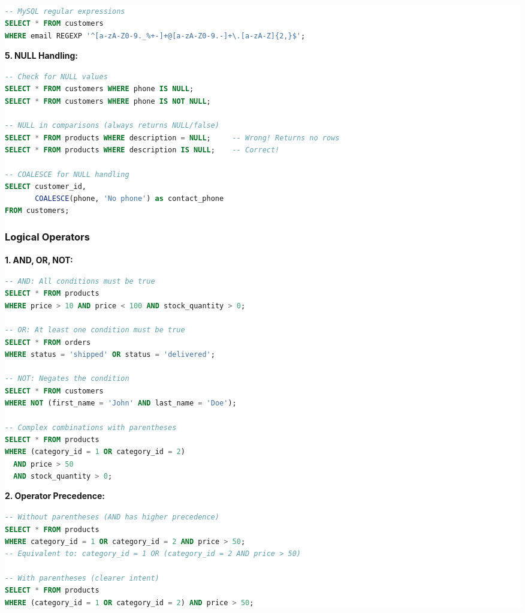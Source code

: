 ```sql
-- MySQL regular expressions
SELECT * FROM customers
WHERE email REGEXP '^[a-zA-Z0-9._%+-]+@[a-zA-Z0-9.-]+\.[a-zA-Z]{2,}$';
```

**5. NULL Handling:**

```sql
-- Check for NULL values
SELECT * FROM customers WHERE phone IS NULL;
SELECT * FROM customers WHERE phone IS NOT NULL;

-- NULL in comparisons (always returns NULL/false)
SELECT * FROM products WHERE description = NULL;     -- Wrong! Returns no rows
SELECT * FROM products WHERE description IS NULL;    -- Correct!

-- COALESCE for NULL handling
SELECT customer_id,
       COALESCE(phone, 'No phone') as contact_phone
FROM customers;
```

### Logical Operators

**1. AND, OR, NOT:**

```sql
-- AND: All conditions must be true
SELECT * FROM products
WHERE price > 10 AND price < 100 AND stock_quantity > 0;

-- OR: At least one condition must be true
SELECT * FROM orders
WHERE status = 'shipped' OR status = 'delivered';

-- NOT: Negates the condition
SELECT * FROM customers
WHERE NOT (first_name = 'John' AND last_name = 'Doe');

-- Complex combinations with parentheses
SELECT * FROM products
WHERE (category_id = 1 OR category_id = 2)
  AND price > 50
  AND stock_quantity > 0;
```

**2. Operator Precedence:**

```sql
-- Without parentheses (AND has higher precedence)
SELECT * FROM products
WHERE category_id = 1 OR category_id = 2 AND price > 50;
-- Equivalent to: category_id = 1 OR (category_id = 2 AND price > 50)

-- With parentheses (clearer intent)
SELECT * FROM products
WHERE (category_id = 1 OR category_id = 2) AND price > 50;
```
